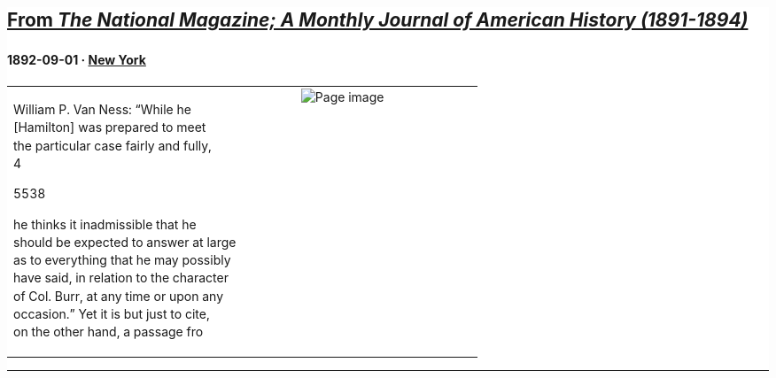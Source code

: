 ## [From _The National Magazine; A Monthly Journal of American History (1891-1894)_](https://archive.org/details/sim_national-magazine_1892-09_16_5/page/n48/mode/1up?view=theater)

#### 1892-09-01 &middot; [New York](http://dbpedia.org/resource/New_York_City)

<table style="width: 100%;"><tr><td style="width: 50%">

  
William P. Van Ness: “While he  
[Hamilton] was prepared to meet  
the particular case fairly and fully,  
4  
  
5538  
  
he thinks it inadmissible that he  
should be expected to answer at large  
as to everything that he may possibly  
have said, in relation to the character  
of Col. Burr, at any time or upon any  
occasion.” Yet it is but just to cite,  
on the other hand, a passage fro
</td><td style="width: 50%; max-height: 75%; margin: auto; display: block;">
<img alt="Page image" src="https://iiif.archive.org/image/iiif/2/sim_national-magazine_1892-09_16_5%2Fsim_national-magazine_1892-09_16_5_jp2.zip%2Fsim_national-magazine_1892-09_16_5_jp2%2Fsim_national-magazine_1892-09_16_5_0048.jp2/pct:17.5,13.457330415754923,67.82786885245902,66.3840262582057/,600/0/default.jpg"/>
</td>
</tr></table>

---


